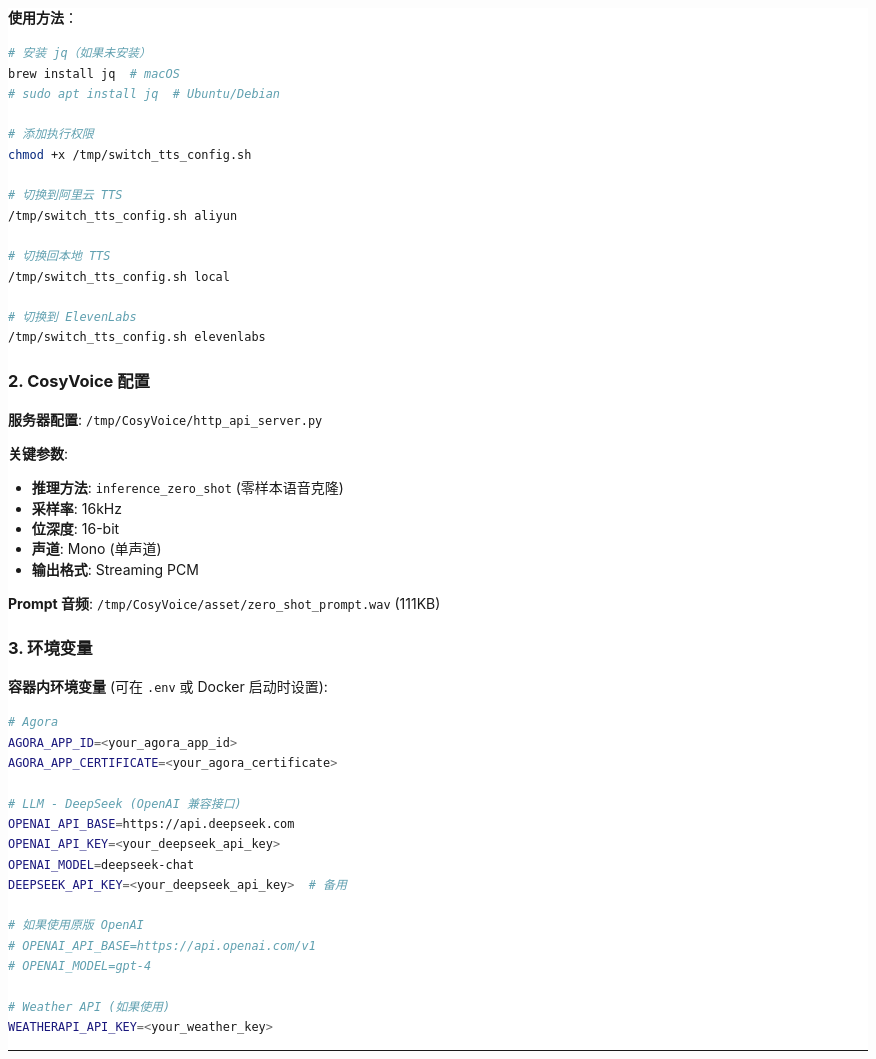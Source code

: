 **使用方法**：

```bash
# 安装 jq（如果未安装）
brew install jq  # macOS
# sudo apt install jq  # Ubuntu/Debian

# 添加执行权限
chmod +x /tmp/switch_tts_config.sh

# 切换到阿里云 TTS
/tmp/switch_tts_config.sh aliyun

# 切换回本地 TTS
/tmp/switch_tts_config.sh local

# 切换到 ElevenLabs
/tmp/switch_tts_config.sh elevenlabs
```

### 2. CosyVoice 配置

**服务器配置**: `/tmp/CosyVoice/http_api_server.py`

**关键参数**:
- **推理方法**: `inference_zero_shot` (零样本语音克隆)
- **采样率**: 16kHz
- **位深度**: 16-bit
- **声道**: Mono (单声道)
- **输出格式**: Streaming PCM

**Prompt 音频**: `/tmp/CosyVoice/asset/zero_shot_prompt.wav` (111KB)

### 3. 环境变量

**容器内环境变量** (可在 `.env` 或 Docker 启动时设置):

```bash
# Agora
AGORA_APP_ID=<your_agora_app_id>
AGORA_APP_CERTIFICATE=<your_agora_certificate>

# LLM - DeepSeek (OpenAI 兼容接口)
OPENAI_API_BASE=https://api.deepseek.com
OPENAI_API_KEY=<your_deepseek_api_key>
OPENAI_MODEL=deepseek-chat
DEEPSEEK_API_KEY=<your_deepseek_api_key>  # 备用

# 如果使用原版 OpenAI
# OPENAI_API_BASE=https://api.openai.com/v1
# OPENAI_MODEL=gpt-4

# Weather API (如果使用)
WEATHERAPI_API_KEY=<your_weather_key>
```

---